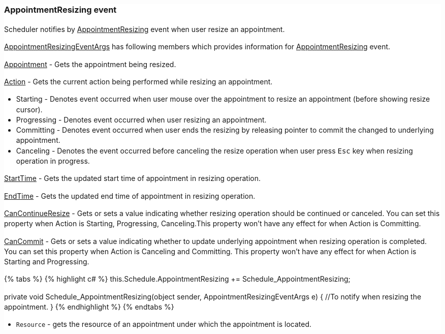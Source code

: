 
### AppointmentResizing event
Scheduler notifies by [AppointmentResizing](https://help.syncfusion.com/cr/wpf/Syncfusion.UI.Xaml.Scheduler.SfScheduler.html) event when user resize an appointment.

[AppointmentResizingEventArgs](https://help.syncfusion.com/cr/wpf/Syncfusion.UI.Xaml.Scheduler.AppointmentResizingEventArgs.html) has following members which provides information for [AppointmentResizing](https://help.syncfusion.com/cr/wpf/Syncfusion.UI.Xaml.Scheduler.SfScheduler.html)  event.

[Appointment](https://help.syncfusion.com/cr/wpf/Syncfusion.UI.Xaml.Scheduler.AppointmentResizingEventArgs.html#Syncfusion_UI_Xaml_Scheduler_AppointmentResizingEventArgs_Appointment) - Gets the appointment being resized.

[Action](https://help.syncfusion.com/cr/wpf/Syncfusion.UI.Xaml.Scheduler.AppointmentResizingEventArgs.html#Syncfusion_UI_Xaml_Scheduler_AppointmentResizingEventArgs_Action) - Gets the current action being performed while resizing an appointment.
* Starting - Denotes event occurred when user mouse over the appointment to resize an appointment (before showing resize cursor).
* Progressing - Denotes event occurred when user resizing an appointment.
* Committing - Denotes event occurred when user ends the resizing by releasing pointer to commit the changed to underlying appointment.
* Canceling - Denotes the event occurred before canceling the resize operation when user press <kbd>Esc</kbd> key when resizing operation in progress.

[StartTime](https://help.syncfusion.com/cr/wpf/Syncfusion.UI.Xaml.Scheduler.AppointmentResizingEventArgs.html#Syncfusion_UI_Xaml_Scheduler_AppointmentResizingEventArgs_StartTime) - Gets the updated start time of appointment in resizing operation.

[EndTime](https://help.syncfusion.com/cr/wpf/Syncfusion.UI.Xaml.Scheduler.AppointmentResizingEventArgs.html#Syncfusion_UI_Xaml_Scheduler_AppointmentResizingEventArgs_EndTime) - Gets the updated end time of appointment in resizing operation.

[CanContinueResize](https://help.syncfusion.com/cr/wpf/Syncfusion.UI.Xaml.Scheduler.AppointmentResizingEventArgs.html#Syncfusion_UI_Xaml_Scheduler_AppointmentResizingEventArgs_CanContinueResize) - Gets or sets a value indicating whether resizing operation should be continued or canceled. You can set this property when Action is Starting, Progressing, Canceling.This property won’t have any effect for when Action is Committing.

[CanCommit](https://help.syncfusion.com/cr/wpf/Syncfusion.UI.Xaml.Scheduler.AppointmentResizingEventArgs.html#Syncfusion_UI_Xaml_Scheduler_AppointmentResizingEventArgs_CanCommit) - Gets or sets a value indicating whether to update underlying appointment when resizing operation is completed. You can set this property when Action is Canceling and Committing. This property won’t have any effect for when Action is Starting and Progressing.

{% tabs %}
{% highlight c# %}
this.Schedule.AppointmentResizing += Schedule_AppointmentResizing;

 private void Schedule_AppointmentResizing(object sender, AppointmentResizingEventArgs e)
        {
            //To notify when resizing the appointment. 
        }
{% endhighlight %}
{% endtabs %}
* `Resource` - gets the resource of an appointment under which the appointment is located.